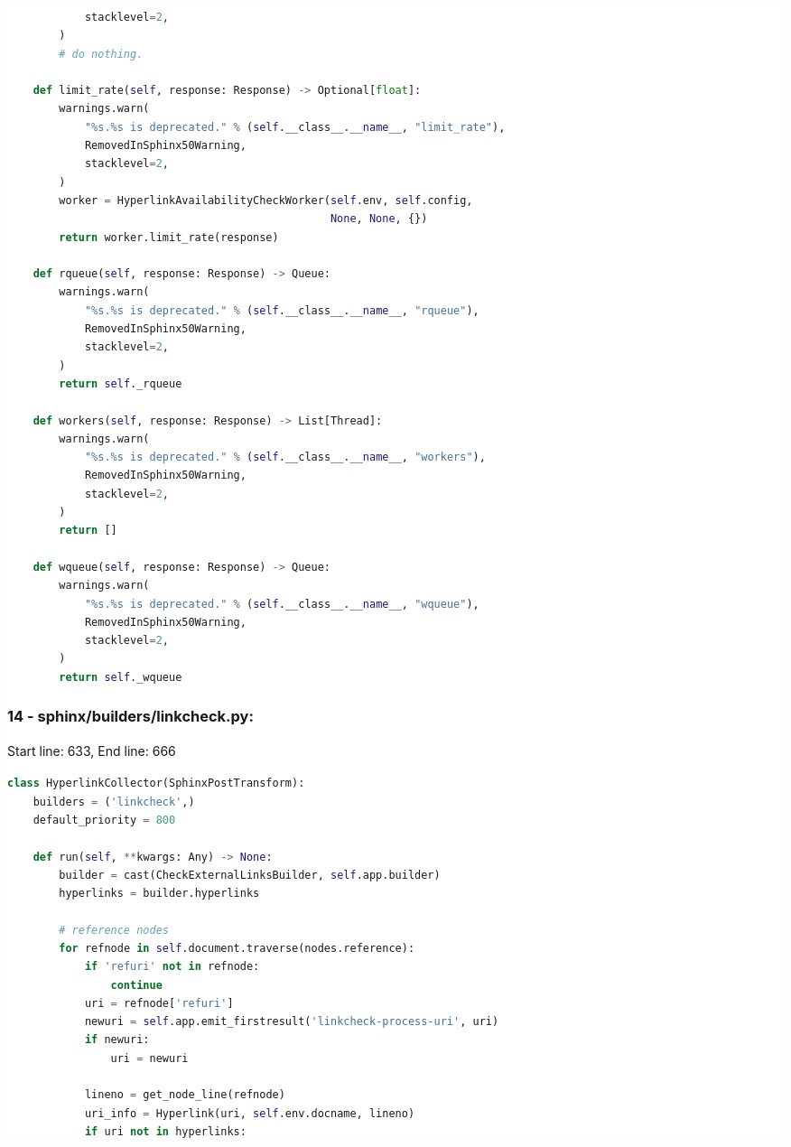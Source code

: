 ```python
            stacklevel=2,
        )
        # do nothing.

    def limit_rate(self, response: Response) -> Optional[float]:
        warnings.warn(
            "%s.%s is deprecated." % (self.__class__.__name__, "limit_rate"),
            RemovedInSphinx50Warning,
            stacklevel=2,
        )
        worker = HyperlinkAvailabilityCheckWorker(self.env, self.config,
                                                  None, None, {})
        return worker.limit_rate(response)

    def rqueue(self, response: Response) -> Queue:
        warnings.warn(
            "%s.%s is deprecated." % (self.__class__.__name__, "rqueue"),
            RemovedInSphinx50Warning,
            stacklevel=2,
        )
        return self._rqueue

    def workers(self, response: Response) -> List[Thread]:
        warnings.warn(
            "%s.%s is deprecated." % (self.__class__.__name__, "workers"),
            RemovedInSphinx50Warning,
            stacklevel=2,
        )
        return []

    def wqueue(self, response: Response) -> Queue:
        warnings.warn(
            "%s.%s is deprecated." % (self.__class__.__name__, "wqueue"),
            RemovedInSphinx50Warning,
            stacklevel=2,
        )
        return self._wqueue
```
### 14 - sphinx/builders/linkcheck.py:

Start line: 633, End line: 666

```python
class HyperlinkCollector(SphinxPostTransform):
    builders = ('linkcheck',)
    default_priority = 800

    def run(self, **kwargs: Any) -> None:
        builder = cast(CheckExternalLinksBuilder, self.app.builder)
        hyperlinks = builder.hyperlinks

        # reference nodes
        for refnode in self.document.traverse(nodes.reference):
            if 'refuri' not in refnode:
                continue
            uri = refnode['refuri']
            newuri = self.app.emit_firstresult('linkcheck-process-uri', uri)
            if newuri:
                uri = newuri

            lineno = get_node_line(refnode)
            uri_info = Hyperlink(uri, self.env.docname, lineno)
            if uri not in hyperlinks:
```